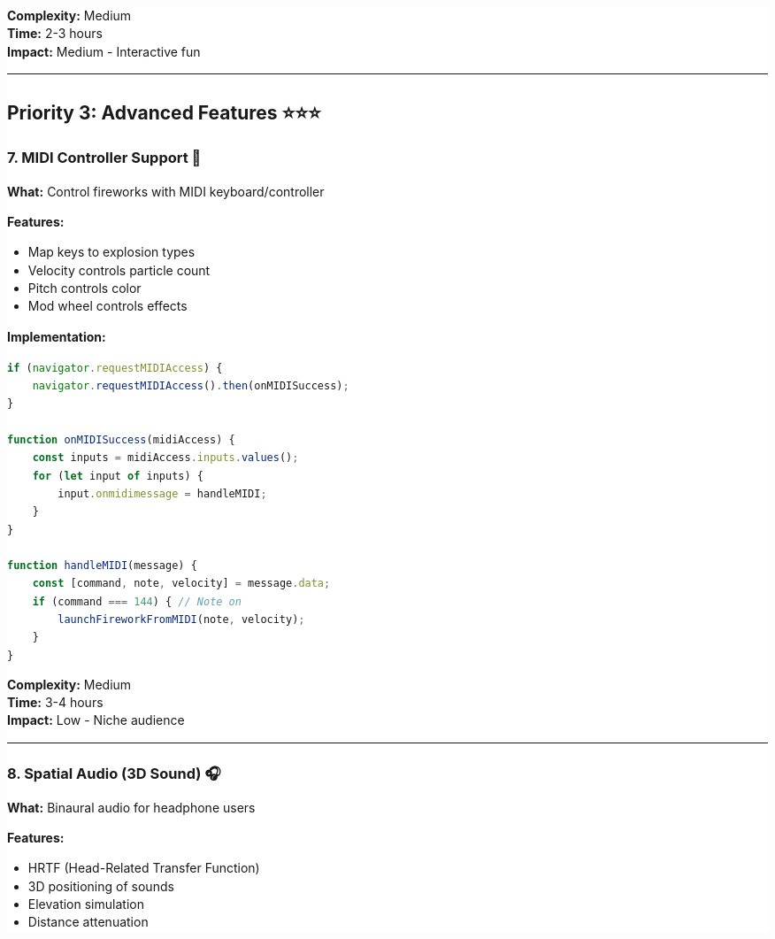 **Complexity:** Medium  
**Time:** 2-3 hours  
**Impact:** Medium - Interactive fun

---

## Priority 3: Advanced Features ⭐⭐⭐

### 7. MIDI Controller Support 🎹
**What:** Control fireworks with MIDI keyboard/controller

**Features:**
- Map keys to explosion types
- Velocity controls particle count
- Pitch controls color
- Mod wheel controls effects

**Implementation:**
```javascript
if (navigator.requestMIDIAccess) {
    navigator.requestMIDIAccess().then(onMIDISuccess);
}

function onMIDISuccess(midiAccess) {
    const inputs = midiAccess.inputs.values();
    for (let input of inputs) {
        input.onmidimessage = handleMIDI;
    }
}

function handleMIDI(message) {
    const [command, note, velocity] = message.data;
    if (command === 144) { // Note on
        launchFireworkFromMIDI(note, velocity);
    }
}
```

**Complexity:** Medium  
**Time:** 3-4 hours  
**Impact:** Low - Niche audience

---

### 8. Spatial Audio (3D Sound) 🎧
**What:** Binaural audio for headphone users

**Features:**
- HRTF (Head-Related Transfer Function)
- 3D positioning of sounds
- Elevation simulation
- Distance attenuation
